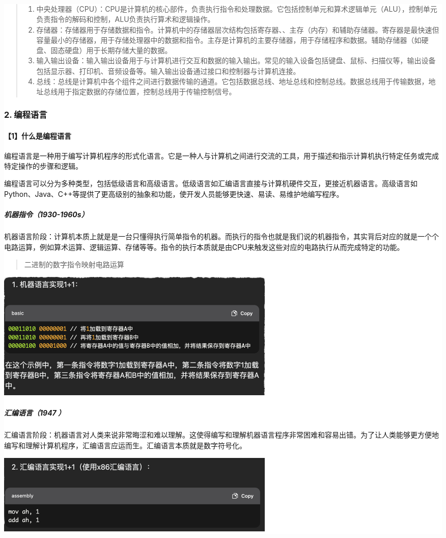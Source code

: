 > 1. 中央处理器（CPU）：CPU是计算机的核心部件，负责执行指令和处理数据。它包括控制单元和算术逻辑单元（ALU），控制单元负责指令的解码和控制，ALU负责执行算术和逻辑操作。
> 2. 存储器：存储器用于存储数据和指令。计算机中的存储器层次结构包括寄存器、、主存（内存）和辅助存储器。寄存器是最快速但容量最小的存储器，用于存储处理器中的数据和指令。主存是计算机的主要存储器，用于存储程序和数据。辅助存储器（如硬盘、固态硬盘）用于长期存储大量的数据。
> 3. 输入输出设备：输入输出设备用于与计算机进行交互和数据的输入输出。常见的输入设备包括键盘、鼠标、扫描仪等，输出设备包括显示器、打印机、音频设备等。输入输出设备通过接口和控制器与计算机连接。
> 4. 总线：总线是计算机中各个组件之间进行数据传输的通道。它包括数据总线、地址总线和控制总线。数据总线用于传输数据，地址总线用于指定数据的存储位置，控制总线用于传输控制信号。

### 2. 编程语言

#### 【1】什么是编程语言

编程语言是一种用于编写计算机程序的形式化语言。它是一种人与计算机之间进行交流的工具，用于描述和指示计算机执行特定任务或完成特定操作的步骤和逻辑。

编程语言可以分为多种类型，包括低级语言和高级语言。低级语言如汇编语言直接与计算机硬件交互，更接近机器语言。高级语言如Python、Java、C++等提供了更高级别的抽象和功能，使开发人员能够更快速、易读、易维护地编写程序。

##### 机器指令（1930-1960s）

机器语言阶段：计算机本质上就是是一台只懂得执行简单指令的机器。而执行的指令也就是我们说的机器指令，其实背后对应的就是一个个电路运算，例如算术运算、逻辑运算、存储等等。指令的执行本质就是由CPU来触发这些对应的电路执行从而完成特定的功能。

> 二进制的数字指令映射电路运算

<img src="./assets/%E6%88%AA%E5%B1%8F2024-03-09%2014.57.49.png" alt="截屏2024-03-09 14.57.49" style="zoom: 50%;" />

##### 汇编语言（1947 ）

汇编语言阶段：机器语言对人类来说非常晦涩和难以理解。这使得编写和理解机器语言程序非常困难和容易出错。为了让人类能够更方便地编写和理解计算机程序，汇编语言应运而生。汇编语言本质就是数字符号化。

<img src="./assets/%E6%88%AA%E5%B1%8F2024-03-09%2015.00.15.png" alt="截屏2024-03-09 15.00.15" style="zoom:50%;" />
